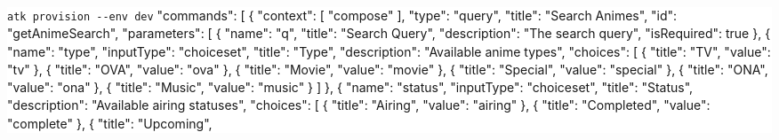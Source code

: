    ```atk provision --env dev```
            "commands": [
                {
                    "context": [
                        "compose"
                    ],
                    "type": "query",
                    "title": "Search Animes",
                    "id": "getAnimeSearch",
                    "parameters": [
                        {
                            "name": "q",
                            "title": "Search Query",
                            "description": "The search query",
                            "isRequired": true
                        },
                        {
                            "name": "type",
                            "inputType": "choiceset",
                            "title": "Type",
                            "description": "Available anime types",
                            "choices": [
                                {
                                    "title": "TV",
                                    "value": "tv"
                                },
                                {
                                    "title": "OVA",
                                    "value": "ova"
                                },
                                {
                                    "title": "Movie",
                                    "value": "movie"
                                },
                                {
                                    "title": "Special",
                                    "value": "special"
                                },
                                {
                                    "title": "ONA",
                                    "value": "ona"
                                },
                                {
                                    "title": "Music",
                                    "value": "music"
                                }
                            ]
                        },
                        {
                            "name": "status",
                            "inputType": "choiceset",
                            "title": "Status",
                            "description": "Available airing statuses",
                            "choices": [
                                {
                                    "title": "Airing",
                                    "value": "airing"
                                },
                                {
                                    "title": "Completed",
                                    "value": "complete"
                                },
                                {
                                    "title": "Upcoming",
   ```